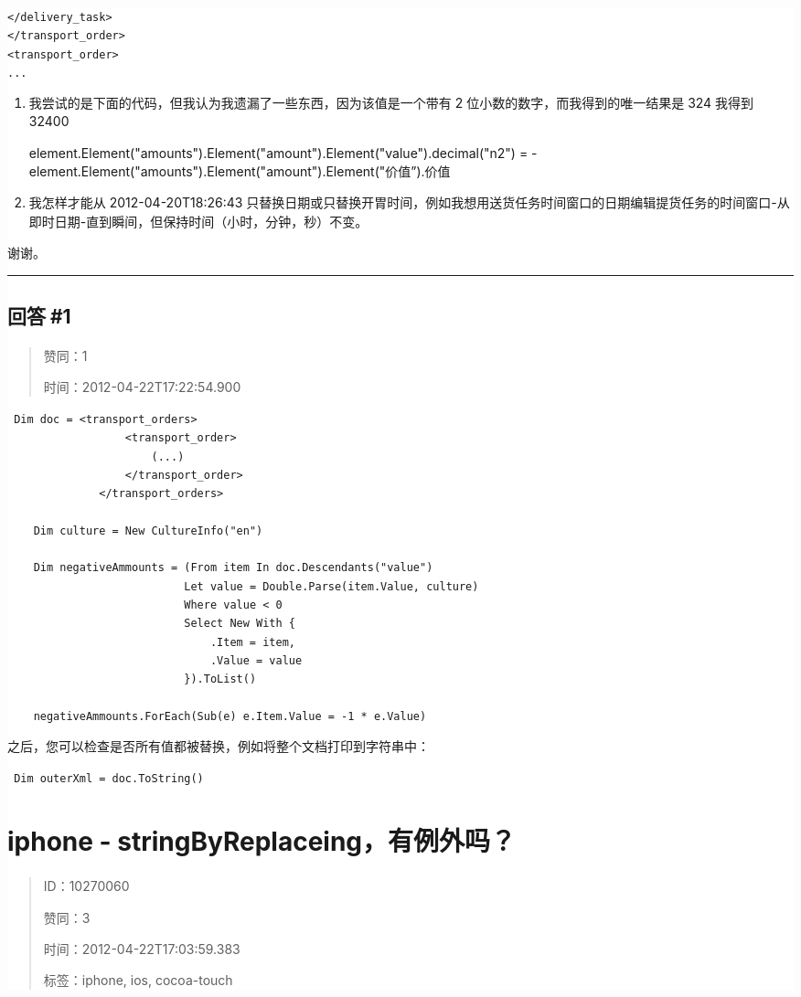 ```
</delivery_task>
</transport_order>
<transport_order>
... 
```

1.  我尝试的是下面的代码，但我认为我遗漏了一些东西，因为该值是一个带有 2 位小数的数字，而我得到的唯一结果是 324 我得到 32400

    element.Element("amounts").Element("amount").Element("value").decimal("n2") = -element.Element("amounts").Element("amount").Element("价值”).价值

2.  我怎样才能从 2012-04-20T18:26:43 只替换日期或只替换开胃时间，例如我想用送货任务时间窗口的日期编辑提货任务的时间窗口-从即时日期-直到瞬间，但保持时间（小时，分钟，秒）不变。

谢谢。

* * *

## 回答 #1

> 赞同：1
> 
> 时间：2012-04-22T17:22:54.900

```
 Dim doc = <transport_orders>
                  <transport_order>
                      (...)
                  </transport_order>
              </transport_orders>

    Dim culture = New CultureInfo("en")

    Dim negativeAmmounts = (From item In doc.Descendants("value")
                           Let value = Double.Parse(item.Value, culture)
                           Where value < 0
                           Select New With {
                               .Item = item,
                               .Value = value
                           }).ToList()

    negativeAmmounts.ForEach(Sub(e) e.Item.Value = -1 * e.Value) 
```

之后，您可以检查是否所有值都被替换，例如将整个文档打印到字符串中：

```
 Dim outerXml = doc.ToString() 
```

# iphone - stringByReplaceing，有例外吗？

> ID：10270060
> 
> 赞同：3
> 
> 时间：2012-04-22T17:03:59.383
> 
> 标签：iphone, ios, cocoa-touch
